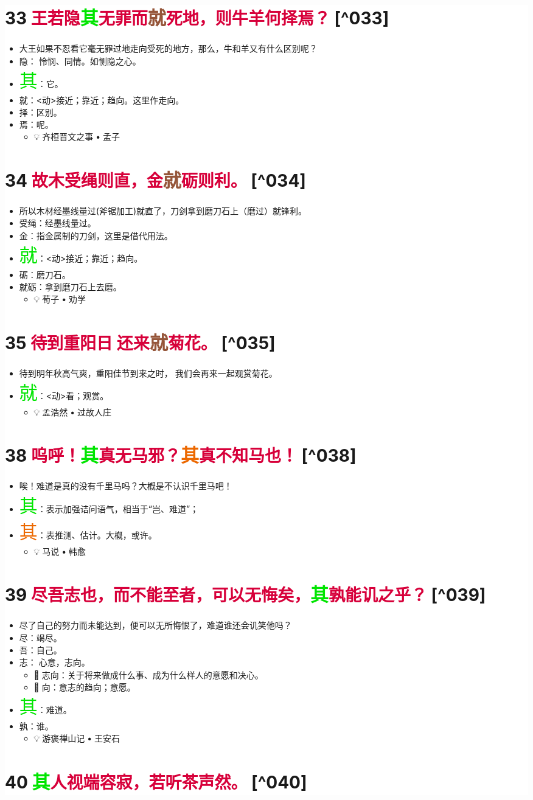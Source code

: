 # 33 <span style="font-family:KaiTi;font-size:27px;color: #d7003a">王若隐<span style="font-family:KaiTi; font-size:30px; color: #00e500">其</span>无罪而<span style="font-family:KaiTi; font-size:30px; color: #955539">就</span>死地，则牛羊何择焉？</span>   [^033]
- 大王如果不忍看它毫无罪过地走向受死的地方，那么，牛和羊又有什么区别呢？
- 隐： 怜悯、同情。如恻隐之心。
- <span style="font-family:KaiTi; font-size:30px; color: #00e500">其</span>：它。
- 就：<动>接近；靠近；趋向。这里作走向。
- 择：区别。
- 焉：呢。
  - 💡 齐桓晋文之事 • 孟子

# 34 <span style="font-family:KaiTi;font-size:27px;color: #d7003a">故木受绳则直，金<span style="font-family:KaiTi; font-size:30px; color: #955539">就</span>砺则利。</span>   [^034]
- 所以木材经墨线量过(斧锯加工)就直了，刀剑拿到磨刀石上（磨过）就锋利。
- 受绳：经墨线量过。
- 金：指金属制的刀剑，这里是借代用法。
- <span style="font-family:KaiTi; font-size:30px; color: #00e500">就</span>：<动>接近；靠近；趋向。
- 砺：磨刀石。
- 就砺：拿到磨刀石上去磨。
  - 💡 荀子 • 劝学

# 35 <span style="font-family:KaiTi;font-size:27px;color: #d7003a">待到重阳日 还来<span style="font-family:KaiTi; font-size:30px; color: #955539">就</span>菊花。</span>   [^035]
- 待到明年秋高气爽，重阳佳节到来之时， 我们会再来一起观赏菊花。
- <span style="font-family:KaiTi; font-size:30px; color: #00e500">就</span>：<动>看；观赏。
  - 💡 孟浩然 • 过故人庄

# 38 <span style="font-family:KaiTi;font-size:27px;color: #d7003a">呜呼！<span style="font-family:KaiTi; font-size:30px; color: #00e500">其</span>真无马邪？<span style="font-family:KaiTi; font-size:30px; color: #ec6800">其</span>真不知马也！</span>   [^038]
- 唉！难道是真的没有千里马吗？大槪是不认识千里马吧！
- <span style="font-family:KaiTi; font-size:30px; color: #00e500">其</span>：表示加强诘问语气，相当于“岂、难道”；
- <span style="font-family:KaiTi; font-size:30px; color: #ec6800">其</span>：表推测、估计。大槪，或许。
  - 💡 马说 • 韩愈

# 39 <span style="font-family:KaiTi;font-size:27px;color: #d7003a">尽吾志也，而不能至者，可以无悔矣，<span style="font-family:KaiTi; font-size:30px; color: #00e500">其</span>孰能讥之乎？</span>   [^039]
- 尽了自己的努力而未能达到，便可以无所悔恨了，难道谁还会讥笑他吗？
- 尽：竭尽。
- 吾：自己。
- 志： 心意，志向。 
  - 🎏 志向：关于将来做成什么事、成为什么样人的意愿和决心。
  - 🎏 向：意志的趋向；意愿。
- <span style="font-family:KaiTi; font-size:30px; color: #00e500">其</span>：难道。
- 孰：谁。
  - 💡 游褒禅山记 • 王安石
# 40 <span style="font-family:KaiTi;font-size:27px;color: #d7003a"><span style="font-family:KaiTi; font-size:30px; color: #00e500">其</span>人视端容寂，若听茶声然。</span>   [^040]
